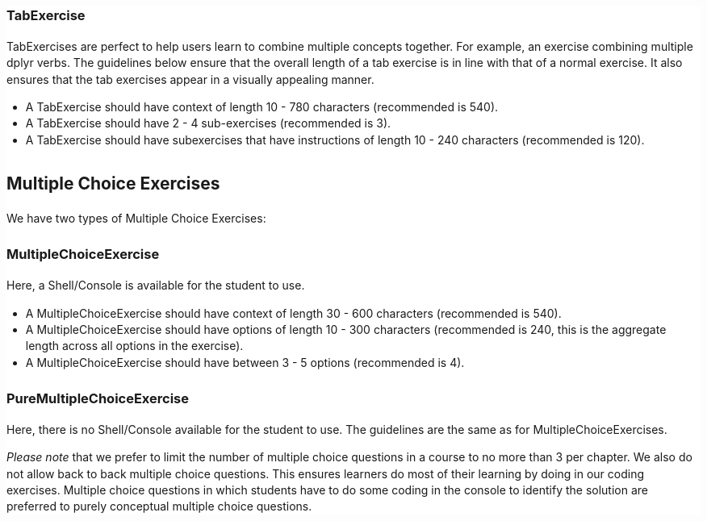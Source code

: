 ### TabExercise

TabExercises are perfect to help users learn to combine multiple concepts together. For example, an exercise combining multiple dplyr verbs. The guidelines below ensure that the overall length of a tab exercise is in line with that of a normal exercise. It also ensures that the tab exercises appear in a visually appealing manner.

- A TabExercise should have context of length 10 - 780 characters (recommended is 540).
- A TabExercise should have 2 - 4 sub-exercises (recommended is 3).
- A TabExercise should have subexercises that have instructions of length 10 - 240 characters (recommended is 120).

## Multiple Choice Exercises

We have two types of Multiple Choice Exercises:

### MultipleChoiceExercise

Here, a Shell/Console is available for the student to use. 

- A MultipleChoiceExercise should have context of length 30 - 600 characters (recommended is 540).
- A MultipleChoiceExercise should have options of length 10 - 300 characters (recommended is 240, this is the aggregate length across all options in the exercise).
- A MultipleChoiceExercise should have between 3 - 5 options (recommended is 4).

### PureMultipleChoiceExercise

Here, there is no Shell/Console available for the student to use. The guidelines are the same as for MultipleChoiceExercises.

*Please note* that we prefer to limit the number of multiple choice questions in a course to no more than 3 per chapter. We also do not allow back to back multiple choice questions. This ensures learners do most of their learning by doing in our coding exercises. Multiple choice questions in which students have to do some coding in the console to identify the solution are preferred to purely conceptual multiple choice questions.
